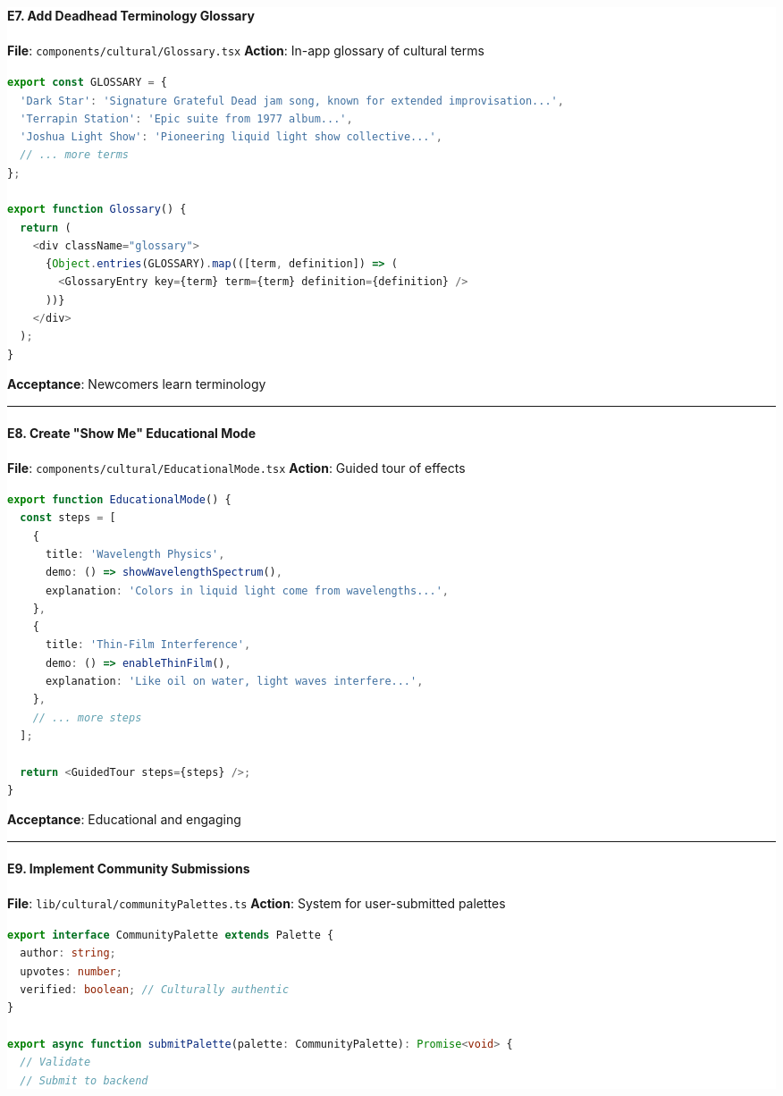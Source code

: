 
#### E7. Add Deadhead Terminology Glossary
**File**: `components/cultural/Glossary.tsx`
**Action**: In-app glossary of cultural terms
```typescript
export const GLOSSARY = {
  'Dark Star': 'Signature Grateful Dead jam song, known for extended improvisation...',
  'Terrapin Station': 'Epic suite from 1977 album...',
  'Joshua Light Show': 'Pioneering liquid light show collective...',
  // ... more terms
};

export function Glossary() {
  return (
    <div className="glossary">
      {Object.entries(GLOSSARY).map(([term, definition]) => (
        <GlossaryEntry key={term} term={term} definition={definition} />
      ))}
    </div>
  );
}
```
**Acceptance**: Newcomers learn terminology

---

#### E8. Create "Show Me" Educational Mode
**File**: `components/cultural/EducationalMode.tsx`
**Action**: Guided tour of effects
```typescript
export function EducationalMode() {
  const steps = [
    {
      title: 'Wavelength Physics',
      demo: () => showWavelengthSpectrum(),
      explanation: 'Colors in liquid light come from wavelengths...',
    },
    {
      title: 'Thin-Film Interference',
      demo: () => enableThinFilm(),
      explanation: 'Like oil on water, light waves interfere...',
    },
    // ... more steps
  ];

  return <GuidedTour steps={steps} />;
}
```
**Acceptance**: Educational and engaging

---

#### E9. Implement Community Submissions
**File**: `lib/cultural/communityPalettes.ts`
**Action**: System for user-submitted palettes
```typescript
export interface CommunityPalette extends Palette {
  author: string;
  upvotes: number;
  verified: boolean; // Culturally authentic
}

export async function submitPalette(palette: CommunityPalette): Promise<void> {
  // Validate
  // Submit to backend
```